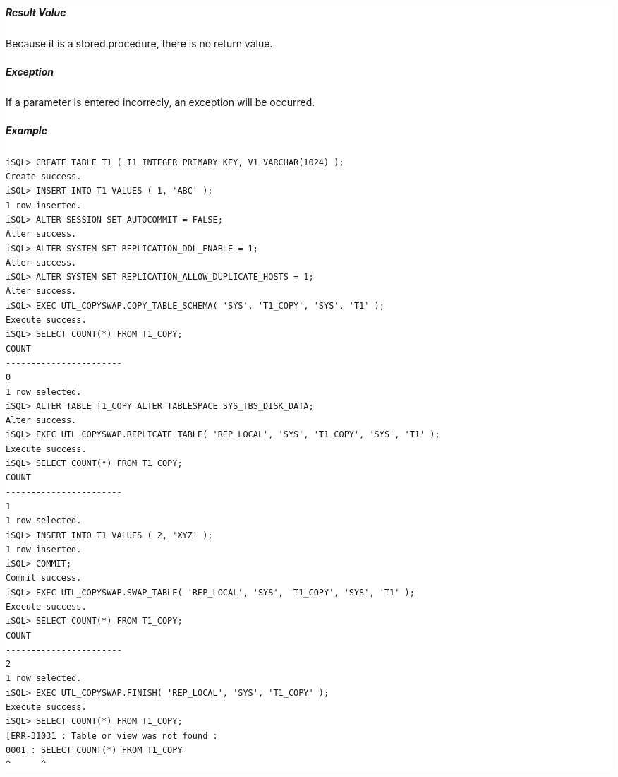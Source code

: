##### Result Value

Because it is a stored procedure, there is no return value.

##### Exception

If a parameter is entered incorrecly, an exception will be occurred.

##### Example

```
iSQL> CREATE TABLE T1 ( I1 INTEGER PRIMARY KEY, V1 VARCHAR(1024) );
Create success.
iSQL> INSERT INTO T1 VALUES ( 1, 'ABC' );
1 row inserted.
iSQL> ALTER SESSION SET AUTOCOMMIT = FALSE;
Alter success.
iSQL> ALTER SYSTEM SET REPLICATION_DDL_ENABLE = 1;
Alter success.
iSQL> ALTER SYSTEM SET REPLICATION_ALLOW_DUPLICATE_HOSTS = 1;
Alter success.
iSQL> EXEC UTL_COPYSWAP.COPY_TABLE_SCHEMA( 'SYS', 'T1_COPY', 'SYS', 'T1' );
Execute success.
iSQL> SELECT COUNT(*) FROM T1_COPY;
COUNT
-----------------------
0    
1 row selected.
iSQL> ALTER TABLE T1_COPY ALTER TABLESPACE SYS_TBS_DISK_DATA;
Alter success.
iSQL> EXEC UTL_COPYSWAP.REPLICATE_TABLE( 'REP_LOCAL', 'SYS', 'T1_COPY', 'SYS', 'T1' );
Execute success.
iSQL> SELECT COUNT(*) FROM T1_COPY;
COUNT
-----------------------
1    
1 row selected.
iSQL> INSERT INTO T1 VALUES ( 2, 'XYZ' );
1 row inserted.
iSQL> COMMIT;
Commit success.
iSQL> EXEC UTL_COPYSWAP.SWAP_TABLE( 'REP_LOCAL', 'SYS', 'T1_COPY', 'SYS', 'T1' );
Execute success.
iSQL> SELECT COUNT(*) FROM T1_COPY;
COUNT
-----------------------
2    
1 row selected.
iSQL> EXEC UTL_COPYSWAP.FINISH( 'REP_LOCAL', 'SYS', 'T1_COPY' );
Execute success.
iSQL> SELECT COUNT(*) FROM T1_COPY;
[ERR-31031 : Table or view was not found :
0001 : SELECT COUNT(*) FROM T1_COPY
^      ^
```
